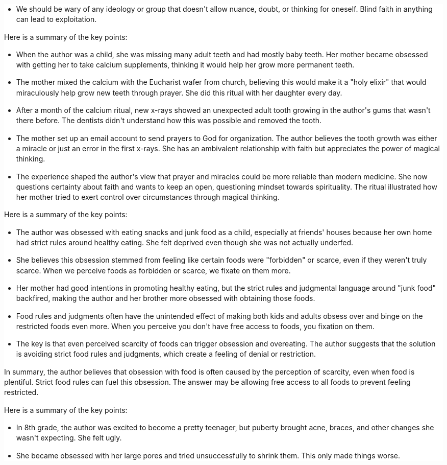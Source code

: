 - We should be wary of any ideology or group that doesn't allow nuance, doubt, or thinking for oneself. Blind faith in anything can lead to exploitation.

 Here is a summary of the key points:

- When the author was a child, she was missing many adult teeth and had mostly baby teeth. Her mother became obsessed with getting her to take calcium supplements, thinking it would help her grow more permanent teeth. 

- The mother mixed the calcium with the Eucharist wafer from church, believing this would make it a "holy elixir" that would miraculously help grow new teeth through prayer. She did this ritual with her daughter every day.

- After a month of the calcium ritual, new x-rays showed an unexpected adult tooth growing in the author's gums that wasn't there before. The dentists didn't understand how this was possible and removed the tooth.

- The mother set up an email account to send prayers to God for organization. The author believes the tooth growth was either a miracle or just an error in the first x-rays. She has an ambivalent relationship with faith but appreciates the power of magical thinking.

- The experience shaped the author's view that prayer and miracles could be more reliable than modern medicine. She now questions certainty about faith and wants to keep an open, questioning mindset towards spirituality. The ritual illustrated how her mother tried to exert control over circumstances through magical thinking.

 Here is a summary of the key points:

- The author was obsessed with eating snacks and junk food as a child, especially at friends' houses because her own home had strict rules around healthy eating. She felt deprived even though she was not actually underfed. 

- She believes this obsession stemmed from feeling like certain foods were "forbidden" or scarce, even if they weren't truly scarce. When we perceive foods as forbidden or scarce, we fixate on them more. 

- Her mother had good intentions in promoting healthy eating, but the strict rules and judgmental language around "junk food" backfired, making the author and her brother more obsessed with obtaining those foods.

- Food rules and judgments often have the unintended effect of making both kids and adults obsess over and binge on the restricted foods even more. When you perceive you don't have free access to foods, you fixation on them.

- The key is that even perceived scarcity of foods can trigger obsession and overeating. The author suggests that the solution is avoiding strict food rules and judgments, which create a feeling of denial or restriction.

In summary, the author believes that obsession with food is often caused by the perception of scarcity, even when food is plentiful. Strict food rules can fuel this obsession. The answer may be allowing free access to all foods to prevent feeling restricted.

 Here is a summary of the key points:

- In 8th grade, the author was excited to become a pretty teenager, but puberty brought acne, braces, and other changes she wasn't expecting. She felt ugly. 

- She became obsessed with her large pores and tried unsuccessfully to shrink them. This only made things worse.
